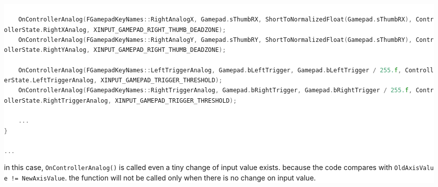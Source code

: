 ```cpp

    OnControllerAnalog(FGamepadKeyNames::RightAnalogX, Gamepad.sThumbRX, ShortToNormalizedFloat(Gamepad.sThumbRX), ControllerState.RightXAnalog, XINPUT_GAMEPAD_RIGHT_THUMB_DEADZONE);
    OnControllerAnalog(FGamepadKeyNames::RightAnalogY, Gamepad.sThumbRY, ShortToNormalizedFloat(Gamepad.sThumbRY), ControllerState.RightYAnalog, XINPUT_GAMEPAD_RIGHT_THUMB_DEADZONE);

    OnControllerAnalog(FGamepadKeyNames::LeftTriggerAnalog, Gamepad.bLeftTrigger, Gamepad.bLeftTrigger / 255.f, ControllerState.LeftTriggerAnalog, XINPUT_GAMEPAD_TRIGGER_THRESHOLD);
    OnControllerAnalog(FGamepadKeyNames::RightTriggerAnalog, Gamepad.bRightTrigger, Gamepad.bRightTrigger / 255.f, ControllerState.RightTriggerAnalog, XINPUT_GAMEPAD_TRIGGER_THRESHOLD);

    ...
}

...

```

in this case, `OnControllerAnalog()` is called even a tiny change of input value exists. because the code compares with `OldAxisValue != NewAxisValue`. the function will not be called only when there is no change on input value.